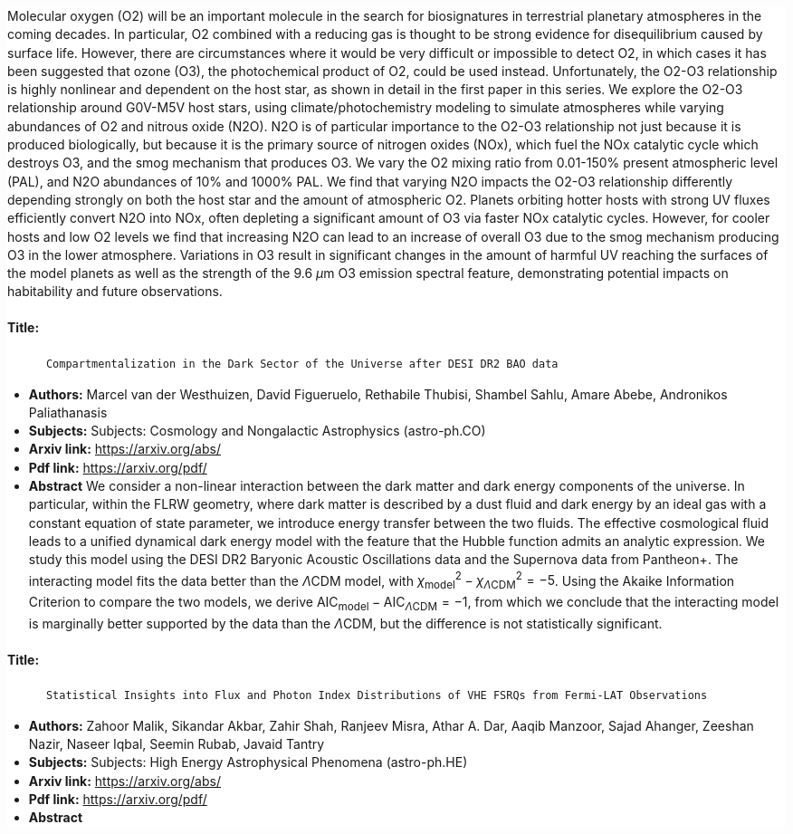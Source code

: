  Molecular oxygen (O2) will be an important molecule in the search for biosignatures in terrestrial planetary atmospheres in the coming decades. In particular, O2 combined with a reducing gas is thought to be strong evidence for disequilibrium caused by surface life. However, there are circumstances where it would be very difficult or impossible to detect O2, in which cases it has been suggested that ozone (O3), the photochemical product of O2, could be used instead. Unfortunately, the O2-O3 relationship is highly nonlinear and dependent on the host star, as shown in detail in the first paper in this series. We explore the O2-O3 relationship around G0V-M5V host stars, using climate/photochemistry modeling to simulate atmospheres while varying abundances of O2 and nitrous oxide (N2O). N2O is of particular importance to the O2-O3 relationship not just because it is produced biologically, but because it is the primary source of nitrogen oxides (NOx), which fuel the NOx catalytic cycle which destroys O3, and the smog mechanism that produces O3. We vary the O2 mixing ratio from 0.01-150% present atmospheric level (PAL), and N2O abundances of 10% and 1000% PAL. We find that varying N2O impacts the O2-O3 relationship differently depending strongly on both the host star and the amount of atmospheric O2. Planets orbiting hotter hosts with strong UV fluxes efficiently convert N2O into NOx, often depleting a significant amount of O3 via faster NOx catalytic cycles. However, for cooler hosts and low O2 levels we find that increasing N2O can lead to an increase of overall O3 due to the smog mechanism producing O3 in the lower atmosphere. Variations in O3 result in significant changes in the amount of harmful UV reaching the surfaces of the model planets as well as the strength of the 9.6 $\mu$m O3 emission spectral feature, demonstrating potential impacts on habitability and future observations.
#### Title:
          Compartmentalization in the Dark Sector of the Universe after DESI DR2 BAO data
 - **Authors:** Marcel van der Westhuizen, David Figueruelo, Rethabile Thubisi, Shambel Sahlu, Amare Abebe, Andronikos Paliathanasis
 - **Subjects:** Subjects:
Cosmology and Nongalactic Astrophysics (astro-ph.CO)
 - **Arxiv link:** https://arxiv.org/abs/
 - **Pdf link:** https://arxiv.org/pdf/
 - **Abstract**
 We consider a non-linear interaction between the dark matter and dark energy components of the universe. In particular, within the FLRW geometry, where dark matter is described by a dust fluid and dark energy by an ideal gas with a constant equation of state parameter, we introduce energy transfer between the two fluids. The effective cosmological fluid leads to a unified dynamical dark energy model with the feature that the Hubble function admits an analytic expression. We study this model using the DESI DR2 Baryonic Acoustic Oscillations data and the Supernova data from Pantheon+. The interacting model fits the data better than the $\Lambda$CDM model, with $\chi_{\text{model}}^{2}-\chi_{\Lambda\text{CDM}}^{2}=-5$. Using the Akaike Information Criterion to compare the two models, we derive $\text{AIC}_{\operatorname{model}}-\text{AIC}_{\Lambda\text{CDM}}=-1$, from which we conclude that the interacting model is marginally better supported by the data than the $\Lambda$CDM, but the difference is not statistically significant.
#### Title:
          Statistical Insights into Flux and Photon Index Distributions of VHE FSRQs from Fermi-LAT Observations
 - **Authors:** Zahoor Malik, Sikandar Akbar, Zahir Shah, Ranjeev Misra, Athar A. Dar, Aaqib Manzoor, Sajad Ahanger, Zeeshan Nazir, Naseer Iqbal, Seemin Rubab, Javaid Tantry
 - **Subjects:** Subjects:
High Energy Astrophysical Phenomena (astro-ph.HE)
 - **Arxiv link:** https://arxiv.org/abs/
 - **Pdf link:** https://arxiv.org/pdf/
 - **Abstract**